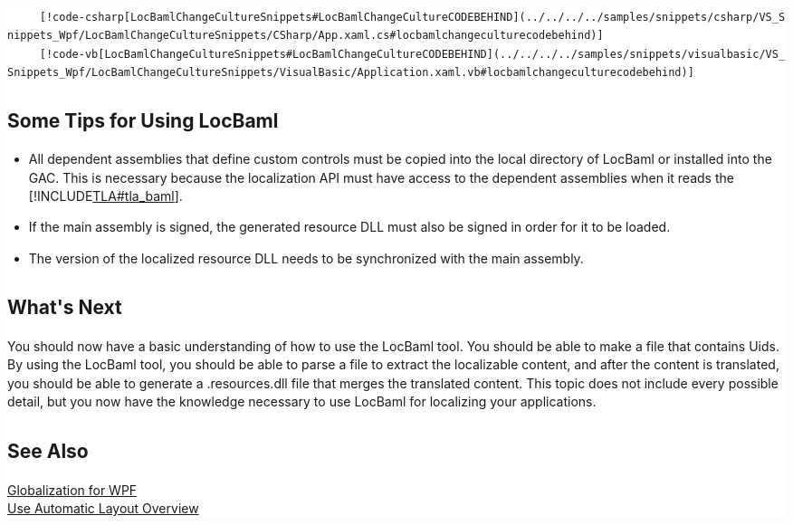          [!code-csharp[LocBamlChangeCultureSnippets#LocBamlChangeCultureCODEBEHIND](../../../../samples/snippets/csharp/VS_Snippets_Wpf/LocBamlChangeCultureSnippets/CSharp/App.xaml.cs#locbamlchangeculturecodebehind)]
         [!code-vb[LocBamlChangeCultureSnippets#LocBamlChangeCultureCODEBEHIND](../../../../samples/snippets/visualbasic/VS_Snippets_Wpf/LocBamlChangeCultureSnippets/VisualBasic/Application.xaml.vb#locbamlchangeculturecodebehind)]  
  
<a name="Some_Tips_for_Using_LocBaml"></a>   
## Some Tips for Using LocBaml  
  
-   All dependent assemblies that define custom controls must be copied into the local directory of LocBaml or installed into the GAC. This is necessary because the localization API must have access to the dependent assemblies when it reads the                          [!INCLUDE[TLA#tla_baml](../../../../includes/tlasharptla-baml-md.md)].  
  
-   If the main assembly is signed, the generated resource DLL must also be signed in order for it to be loaded.  
  
-   The version of the localized resource DLL needs to be synchronized with the main assembly.  
  
<a name="Whats_Next"></a>   
## What's Next  
 You should now have a basic understanding of how to use the LocBaml tool.  You should be able to make a file that contains Uids. By using the LocBaml tool, you should be able to parse a file to extract the localizable content, and after the content is translated, you should be able to generate a .resources.dll file that merges the translated content. This topic does not include every possible detail, but you now have the knowledge necessary to use LocBaml for localizing your applications.  
  
## See Also  
 [Globalization for WPF](../../../../docs/framework/wpf/advanced/globalization-for-wpf.md)   
 [Use Automatic Layout Overview](../../../../docs/framework/wpf/advanced/use-automatic-layout-overview.md)
